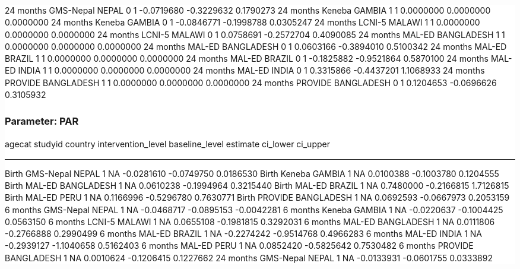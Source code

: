 24 months   GMS-Nepal   NEPAL        0                    1                 -0.0719680   -0.3229632    0.1790273
24 months   Keneba      GAMBIA       1                    1                  0.0000000    0.0000000    0.0000000
24 months   Keneba      GAMBIA       0                    1                 -0.0846771   -0.1998788    0.0305247
24 months   LCNI-5      MALAWI       1                    1                  0.0000000    0.0000000    0.0000000
24 months   LCNI-5      MALAWI       0                    1                  0.0758691   -0.2572704    0.4090085
24 months   MAL-ED      BANGLADESH   1                    1                  0.0000000    0.0000000    0.0000000
24 months   MAL-ED      BANGLADESH   0                    1                  0.0603166   -0.3894010    0.5100342
24 months   MAL-ED      BRAZIL       1                    1                  0.0000000    0.0000000    0.0000000
24 months   MAL-ED      BRAZIL       0                    1                 -0.1825882   -0.9521864    0.5870100
24 months   MAL-ED      INDIA        1                    1                  0.0000000    0.0000000    0.0000000
24 months   MAL-ED      INDIA        0                    1                  0.3315866   -0.4437201    1.1068933
24 months   PROVIDE     BANGLADESH   1                    1                  0.0000000    0.0000000    0.0000000
24 months   PROVIDE     BANGLADESH   0                    1                  0.1204653   -0.0696626    0.3105932


### Parameter: PAR


agecat      studyid     country      intervention_level   baseline_level      estimate     ci_lower     ci_upper
----------  ----------  -----------  -------------------  ---------------  -----------  -----------  -----------
Birth       GMS-Nepal   NEPAL        1                    NA                -0.0281610   -0.0749750    0.0186530
Birth       Keneba      GAMBIA       1                    NA                 0.0100388   -0.1003780    0.1204555
Birth       MAL-ED      BANGLADESH   1                    NA                 0.0610238   -0.1994964    0.3215440
Birth       MAL-ED      BRAZIL       1                    NA                 0.7480000   -0.2166815    1.7126815
Birth       MAL-ED      PERU         1                    NA                 0.1166996   -0.5296780    0.7630771
Birth       PROVIDE     BANGLADESH   1                    NA                 0.0692593   -0.0667973    0.2053159
6 months    GMS-Nepal   NEPAL        1                    NA                -0.0468717   -0.0895153   -0.0042281
6 months    Keneba      GAMBIA       1                    NA                -0.0220637   -0.1004425    0.0563150
6 months    LCNI-5      MALAWI       1                    NA                 0.0655108   -0.1981815    0.3292031
6 months    MAL-ED      BANGLADESH   1                    NA                 0.0111806   -0.2766888    0.2990499
6 months    MAL-ED      BRAZIL       1                    NA                -0.2274242   -0.9514768    0.4966283
6 months    MAL-ED      INDIA        1                    NA                -0.2939127   -1.1040658    0.5162403
6 months    MAL-ED      PERU         1                    NA                 0.0852420   -0.5825642    0.7530482
6 months    PROVIDE     BANGLADESH   1                    NA                 0.0010624   -0.1206415    0.1227662
24 months   GMS-Nepal   NEPAL        1                    NA                -0.0133931   -0.0601755    0.0333892